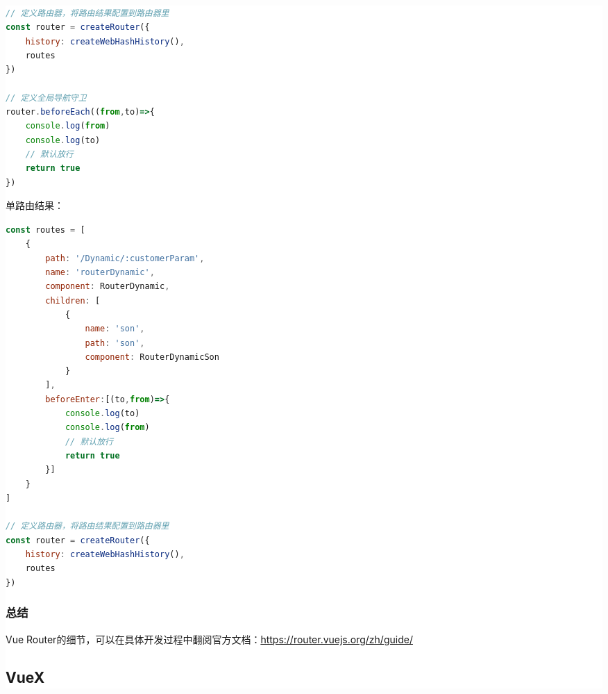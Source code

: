 ```javascript
// 定义路由器，将路由结果配置到路由器里
const router = createRouter({
    history: createWebHashHistory(),
    routes
})

// 定义全局导航守卫
router.beforeEach((from,to)=>{
    console.log(from)
    console.log(to)
    // 默认放行
    return true
})
```

单路由结果：

```javascript
const routes = [
    {
        path: '/Dynamic/:customerParam',
        name: 'routerDynamic',
        component: RouterDynamic,
        children: [
            {
                name: 'son',
                path: 'son',
                component: RouterDynamicSon
            }
        ],
        beforeEnter:[(to,from)=>{
            console.log(to)
            console.log(from)
            // 默认放行
            return true
        }]
    }
]

// 定义路由器，将路由结果配置到路由器里
const router = createRouter({
    history: createWebHashHistory(),
    routes
})
```

### 总结

Vue Router的细节，可以在具体开发过程中翻阅官方文档：https://router.vuejs.org/zh/guide/

## VueX
